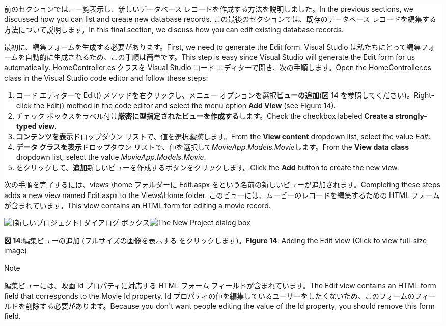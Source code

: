 <span data-ttu-id="7aebe-324">前のセクションでは、一覧表示し、新しいデータベース レコードを作成する方法を説明しました。</span><span class="sxs-lookup"><span data-stu-id="7aebe-324">In the previous sections, we discussed how you can list and create new database records.</span></span> <span data-ttu-id="7aebe-325">この最後のセクションでは、既存のデータベース レコードを編集する方法について説明します。</span><span class="sxs-lookup"><span data-stu-id="7aebe-325">In this final section, we discuss how you can edit existing database records.</span></span>

<span data-ttu-id="7aebe-326">最初に、編集フォームを生成する必要があります。</span><span class="sxs-lookup"><span data-stu-id="7aebe-326">First, we need to generate the Edit form.</span></span> <span data-ttu-id="7aebe-327">Visual Studio は私たちにとって編集フォームを自動的に生成されるため、この手順は簡単です。</span><span class="sxs-lookup"><span data-stu-id="7aebe-327">This step is easy since Visual Studio will generate the Edit form for us automatically.</span></span> <span data-ttu-id="7aebe-328">HomeController.cs クラスを Visual Studio コード エディターで開き、次の手順します。</span><span class="sxs-lookup"><span data-stu-id="7aebe-328">Open the HomeController.cs class in the Visual Studio code editor and follow these steps:</span></span>

1. <span data-ttu-id="7aebe-329">コード エディターで Edit() メソッドを右クリックし、メニュー オプションを選択**ビューの追加**(図 14 を参照してください)。</span><span class="sxs-lookup"><span data-stu-id="7aebe-329">Right-click the Edit() method in the code editor and select the menu option **Add View** (see Figure 14).</span></span>
2. <span data-ttu-id="7aebe-330">チェック ボックスをラベル付け**厳密に型指定されたビューを作成する**します。</span><span class="sxs-lookup"><span data-stu-id="7aebe-330">Check the checkbox labeled **Create a strongly-typed view**.</span></span>
3. <span data-ttu-id="7aebe-331">**コンテンツを表示**ドロップダウン リストで、値を選択*編集*します。</span><span class="sxs-lookup"><span data-stu-id="7aebe-331">From the **View content** dropdown list, select the value *Edit*.</span></span>
4. <span data-ttu-id="7aebe-332">**データ クラスを表示**ドロップダウン リストで、値を選択して*MovieApp.Models.Movie*します。</span><span class="sxs-lookup"><span data-stu-id="7aebe-332">From the **View data class** dropdown list, select the value *MovieApp.Models.Movie*.</span></span>
5. <span data-ttu-id="7aebe-333">をクリックして、**追加**新しいビューを作成するボタンをクリックします。</span><span class="sxs-lookup"><span data-stu-id="7aebe-333">Click the **Add** button to create the new view.</span></span>

<span data-ttu-id="7aebe-334">次の手順を完了するには、views \home フォルダーに Edit.aspx をという名前の新しいビューが追加されます。</span><span class="sxs-lookup"><span data-stu-id="7aebe-334">Completing these steps adds a new view named Edit.aspx to the Views\Home folder.</span></span> <span data-ttu-id="7aebe-335">このビューには、ムービーのレコードを編集するための HTML フォームが含まれています。</span><span class="sxs-lookup"><span data-stu-id="7aebe-335">This view contains an HTML form for editing a movie record.</span></span>


<span data-ttu-id="7aebe-336">[![[新しいプロジェクト] ダイアログ ボックス](create-a-movie-database-application-in-15-minutes-with-asp-net-mvc-cs/_static/image14.jpg)](create-a-movie-database-application-in-15-minutes-with-asp-net-mvc-cs/_static/image27.png)</span><span class="sxs-lookup"><span data-stu-id="7aebe-336">[![The New Project dialog box](create-a-movie-database-application-in-15-minutes-with-asp-net-mvc-cs/_static/image14.jpg)](create-a-movie-database-application-in-15-minutes-with-asp-net-mvc-cs/_static/image27.png)</span></span>

<span data-ttu-id="7aebe-337">**図 14**:編集ビューの追加 ([フルサイズの画像を表示する をクリックします](create-a-movie-database-application-in-15-minutes-with-asp-net-mvc-cs/_static/image28.png))。</span><span class="sxs-lookup"><span data-stu-id="7aebe-337">**Figure 14**: Adding the Edit view ([Click to view full-size image](create-a-movie-database-application-in-15-minutes-with-asp-net-mvc-cs/_static/image28.png))</span></span>


> [!NOTE] 
> 
> <span data-ttu-id="7aebe-338">編集ビューには、映画 Id プロパティに対応する HTML フォーム フィールドが含まれています。</span><span class="sxs-lookup"><span data-stu-id="7aebe-338">The Edit view contains an HTML form field that corresponds to the Movie Id property.</span></span> <span data-ttu-id="7aebe-339">Id プロパティの値を編集しているユーザーをしたくないため、このフォームのフィールドを削除する必要があります。</span><span class="sxs-lookup"><span data-stu-id="7aebe-339">Because you don't want people editing the value of the Id property, you should remove this form field.</span></span>
